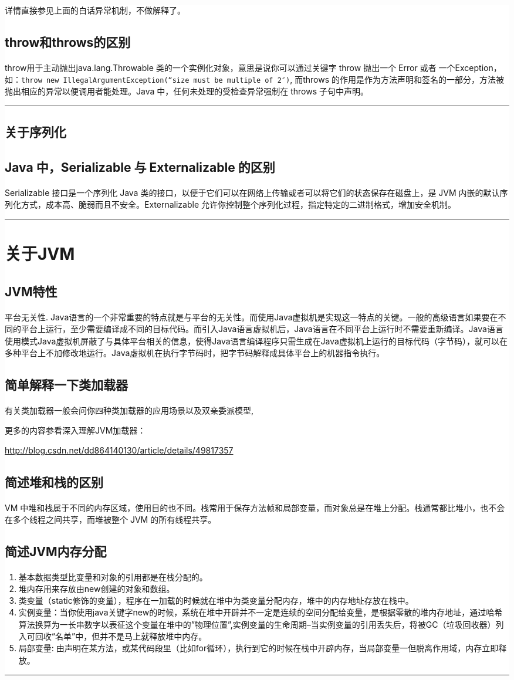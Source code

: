 详情直接参见上面的白话异常机制，不做解释了。

## throw和throws的区别

throw用于主动抛出java.lang.Throwable 类的一个实例化对象，意思是说你可以通过关键字 throw 抛出一个 Error 或者 一个Exception，如：`throw new IllegalArgumentException(“size must be multiple of 2″)`, 
而throws 的作用是作为方法声明和签名的一部分，方法被抛出相应的异常以便调用者能处理。Java 中，任何未处理的受检查异常强制在 throws 子句中声明。

------

## 关于序列化

## Java 中，Serializable 与 Externalizable 的区别

Serializable 接口是一个序列化 Java 类的接口，以便于它们可以在网络上传输或者可以将它们的状态保存在磁盘上，是 JVM 内嵌的默认序列化方式，成本高、脆弱而且不安全。Externalizable 允许你控制整个序列化过程，指定特定的二进制格式，增加安全机制。

------

# 关于JVM

## JVM特性

平台无关性. 
Java语言的一个非常重要的特点就是与平台的无关性。而使用Java虚拟机是实现这一特点的关键。一般的高级语言如果要在不同的平台上运行，至少需要编译成不同的目标代码。而引入Java语言虚拟机后，Java语言在不同平台上运行时不需要重新编译。Java语言使用模式Java虚拟机屏蔽了与具体平台相关的信息，使得Java语言编译程序只需生成在Java虚拟机上运行的目标代码（字节码），就可以在多种平台上不加修改地运行。Java虚拟机在执行字节码时，把字节码解释成具体平台上的机器指令执行。

## 简单解释一下类加载器

有关类加载器一般会问你四种类加载器的应用场景以及双亲委派模型,

更多的内容参看深入理解JVM加载器：

http://blog.csdn.net/dd864140130/article/details/49817357

## 简述堆和栈的区别

VM 中堆和栈属于不同的内存区域，使用目的也不同。栈常用于保存方法帧和局部变量，而对象总是在堆上分配。栈通常都比堆小，也不会在多个线程之间共享，而堆被整个 JVM 的所有线程共享。

## 简述JVM内存分配

1. 基本数据类型比变量和对象的引用都是在栈分配的。
2. 堆内存用来存放由new创建的对象和数组。
3. 类变量（static修饰的变量），程序在一加载的时候就在堆中为类变量分配内存，堆中的内存地址存放在栈中。
4. 实例变量：当你使用java关键字new的时候，系统在堆中开辟并不一定是连续的空间分配给变量，是根据零散的堆内存地址，通过哈希算法换算为一长串数字以表征这个变量在堆中的”物理位置”,实例变量的生命周期–当实例变量的引用丢失后，将被GC（垃圾回收器）列入可回收“名单”中，但并不是马上就释放堆中内存。
5. 局部变量: 由声明在某方法，或某代码段里（比如for循环），执行到它的时候在栈中开辟内存，当局部变量一但脱离作用域，内存立即释放。

------
